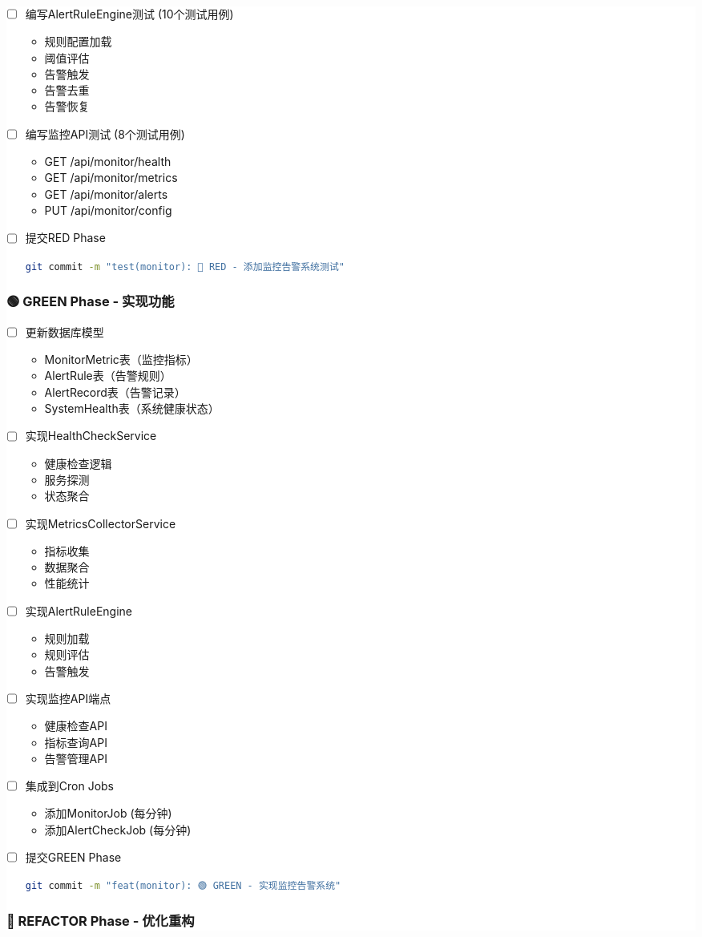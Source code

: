 - [ ] 编写AlertRuleEngine测试 (10个测试用例)
  - 规则配置加载
  - 阈值评估
  - 告警触发
  - 告警去重
  - 告警恢复

- [ ] 编写监控API测试 (8个测试用例)
  - GET /api/monitor/health
  - GET /api/monitor/metrics
  - GET /api/monitor/alerts
  - PUT /api/monitor/config

- [ ] 提交RED Phase
  ```bash
  git commit -m "test(monitor): 🔴 RED - 添加监控告警系统测试"
  ```

### 🟢 GREEN Phase - 实现功能

- [ ] 更新数据库模型
  - MonitorMetric表（监控指标）
  - AlertRule表（告警规则）
  - AlertRecord表（告警记录）
  - SystemHealth表（系统健康状态）

- [ ] 实现HealthCheckService
  - 健康检查逻辑
  - 服务探测
  - 状态聚合

- [ ] 实现MetricsCollectorService
  - 指标收集
  - 数据聚合
  - 性能统计

- [ ] 实现AlertRuleEngine
  - 规则加载
  - 规则评估
  - 告警触发

- [ ] 实现监控API端点
  - 健康检查API
  - 指标查询API
  - 告警管理API

- [ ] 集成到Cron Jobs
  - 添加MonitorJob (每分钟)
  - 添加AlertCheckJob (每分钟)

- [ ] 提交GREEN Phase
  ```bash
  git commit -m "feat(monitor): 🟢 GREEN - 实现监控告警系统"
  ```

### 🔵 REFACTOR Phase - 优化重构
